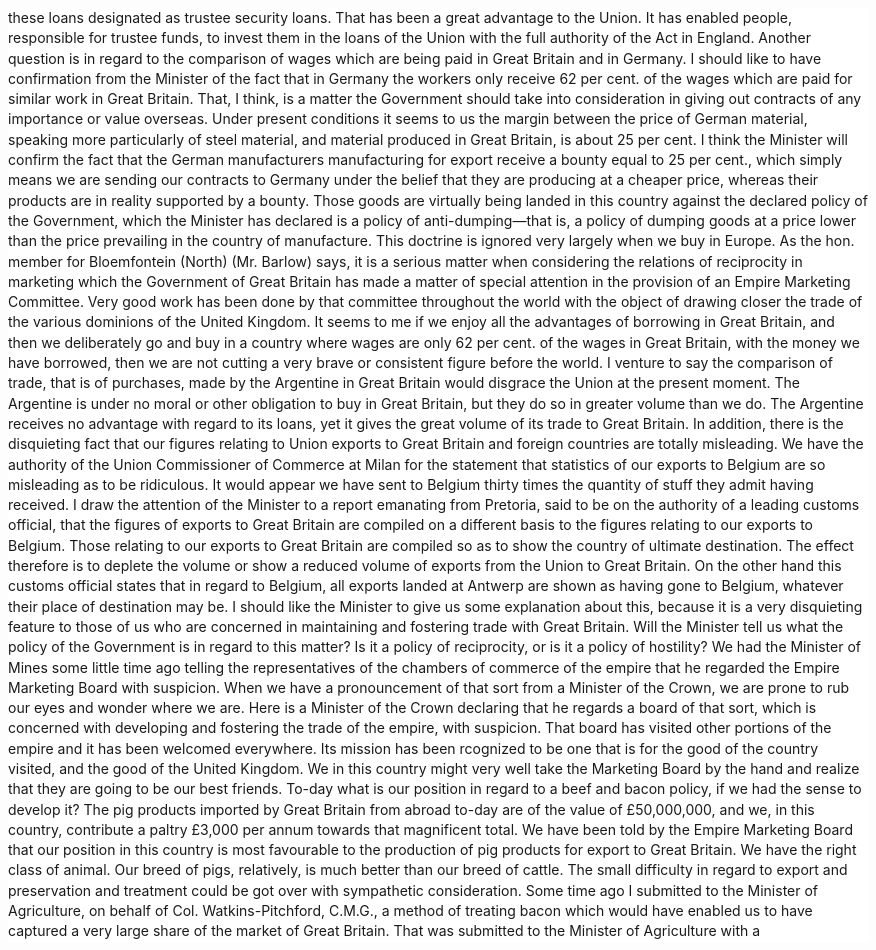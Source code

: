these loans designated as trustee security loans. That has been a great advantage to the Union. It has enabled people, responsible for trustee funds, to invest them in the loans of the Union with the full authority of the Act in England. Another question is in regard to the comparison of wages which are being paid in Great Britain and in Germany. I should like to have confirmation from the Minister of the fact that in Germany the workers only receive 62 per cent. of the wages which are paid for similar work in Great Britain. That, I think, is a matter the Government should take into consideration in giving out contracts of any importance or value overseas. Under present conditions it seems to us the margin between the price of German material, speaking more particularly of steel material, and material produced in Great Britain, is about 25 per cent. I think the Minister will confirm the fact that the German manufacturers manufacturing for export receive a bounty equal to 25 per cent., which simply means we are sending our contracts to Germany under the belief that they are producing at a cheaper price, whereas their products are in reality supported by a bounty. Those goods are virtually being landed in this country against the declared policy of the Government, which the Minister has declared is a policy of anti-dumping&#x2014;that is, a policy of dumping goods at a price lower than the price prevailing in the country of manufacture. This doctrine is ignored very largely when we buy in Europe. As the hon. member for Bloemfontein (North) (Mr. Barlow) says, it is a serious matter when considering the relations of reciprocity in marketing which the Government of Great Britain has made a matter of special attention in the provision of an Empire Marketing Committee. Very good work has been done by that committee throughout the world with the object of drawing closer the trade of the various dominions of the United Kingdom. It seems to me if we enjoy all the advantages of borrowing in Great Britain, and then we deliberately go and buy in a country where wages are only 62 per cent. of the wages in Great Britain, with the money we have borrowed, then we are not cutting a very brave or consistent figure before the world. I venture to say the comparison of trade, that is of purchases, made by the Argentine in Great Britain would disgrace the Union at the present <span class="col_2133-2134" refersTo="page_1133"/>moment. The Argentine is under no moral or other obligation to buy in Great Britain, but they do so in greater volume than we do. The Argentine receives no advantage with regard to its loans, yet it gives the great volume of its trade to Great Britain. In addition, there is the disquieting fact that our figures relating to Union exports to Great Britain and foreign countries are totally misleading. We have the authority of the Union Commissioner of Commerce at Milan for the statement that statistics of our exports to Belgium are so misleading as to be ridiculous. It would appear we have sent to Belgium thirty times the quantity of stuff they admit having received. I draw the attention of the Minister to a report emanating from Pretoria, said to be on the authority of a leading customs official, that the figures of exports to Great Britain are compiled on a different basis to the figures relating to our exports to Belgium. Those relating to our exports to Great Britain are compiled so as to show the country of ultimate destination. The effect therefore is to deplete the volume or show a reduced volume of exports from the Union to Great Britain. On the other hand this customs official states that in regard to Belgium, all exports landed at Antwerp are shown as having gone to Belgium, whatever their place of destination may be. I should like the Minister to give us some explanation about this, because it is a very disquieting feature to those of us who are concerned in maintaining and fostering trade with Great Britain. Will the Minister tell us what the policy of the Government is in regard to this matter? Is it a policy of reciprocity, or is it a policy of hostility? We had the Minister of Mines some little time ago telling the representatives of the chambers of commerce of the empire that he regarded the Empire Marketing Board with suspicion. When we have a pronouncement of that sort from a Minister of the Crown, we are prone to rub our eyes and wonder where we are. Here is a Minister of the Crown declaring that he regards a board of that sort, which is concerned with developing and fostering the trade of the empire, with suspicion. That board has visited other portions of the empire and it has been welcomed everywhere. Its mission has been rcognized to be one that is for the good of the country visited, and the good of the United Kingdom. We in this country might very well take the Marketing Board by the hand and realize that they are going to be our best friends. To-day what is our position in regard to a beef and bacon policy, if we had the sense to develop it? The pig products imported by Great Britain from abroad to-day are of the value of &#x00A3;50,000,000, and we, in this country, contribute a paltry &#x00A3;3,000 per annum towards that magnificent total. We have been told by the Empire Marketing Board that our position in this country is most favourable to the production of pig products for export to Great Britain. We have the right class of animal. Our breed of pigs, relatively, is much better than our breed of cattle. The small difficulty in regard to export and preservation and treatment could be got over with sympathetic consideration. Some time ago I submitted to the Minister of Agriculture, on behalf of Col. Watkins-Pitchford, C.M.G., a method of treating bacon which would have enabled us to have captured a very large share of the market of Great Britain. That was submitted to the Minister of Agriculture with a